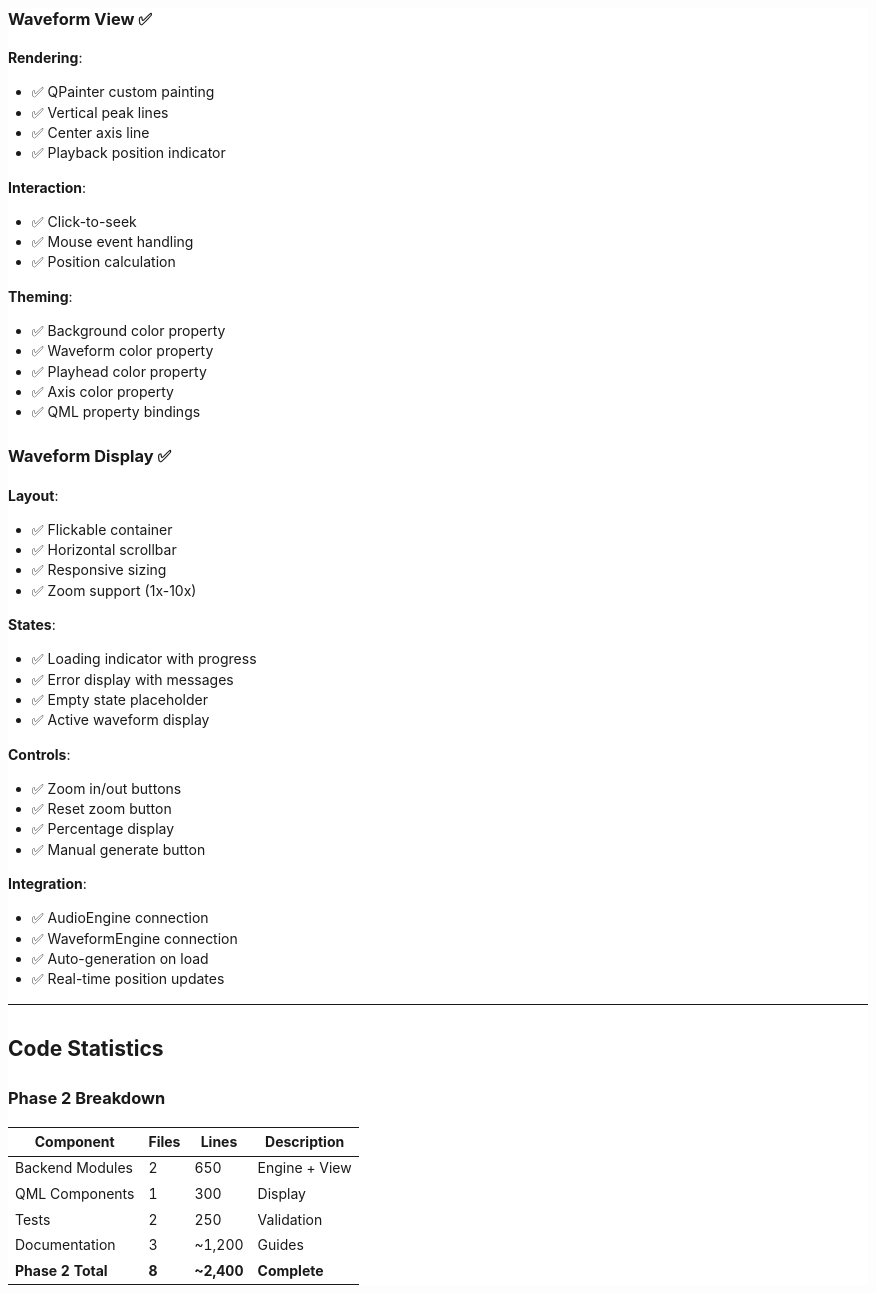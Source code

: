 ### Waveform View ✅

**Rendering**:
- ✅ QPainter custom painting
- ✅ Vertical peak lines
- ✅ Center axis line
- ✅ Playback position indicator

**Interaction**:
- ✅ Click-to-seek
- ✅ Mouse event handling
- ✅ Position calculation

**Theming**:
- ✅ Background color property
- ✅ Waveform color property
- ✅ Playhead color property
- ✅ Axis color property
- ✅ QML property bindings

### Waveform Display ✅

**Layout**:
- ✅ Flickable container
- ✅ Horizontal scrollbar
- ✅ Responsive sizing
- ✅ Zoom support (1x-10x)

**States**:
- ✅ Loading indicator with progress
- ✅ Error display with messages
- ✅ Empty state placeholder
- ✅ Active waveform display

**Controls**:
- ✅ Zoom in/out buttons
- ✅ Reset zoom button
- ✅ Percentage display
- ✅ Manual generate button

**Integration**:
- ✅ AudioEngine connection
- ✅ WaveformEngine connection
- ✅ Auto-generation on load
- ✅ Real-time position updates

---

## Code Statistics

### Phase 2 Breakdown

| Component | Files | Lines | Description |
|-----------|-------|-------|-------------|
| Backend Modules | 2 | 650 | Engine + View |
| QML Components | 1 | 300 | Display |
| Tests | 2 | 250 | Validation |
| Documentation | 3 | ~1,200 | Guides |
| **Phase 2 Total** | **8** | **~2,400** | **Complete** |
